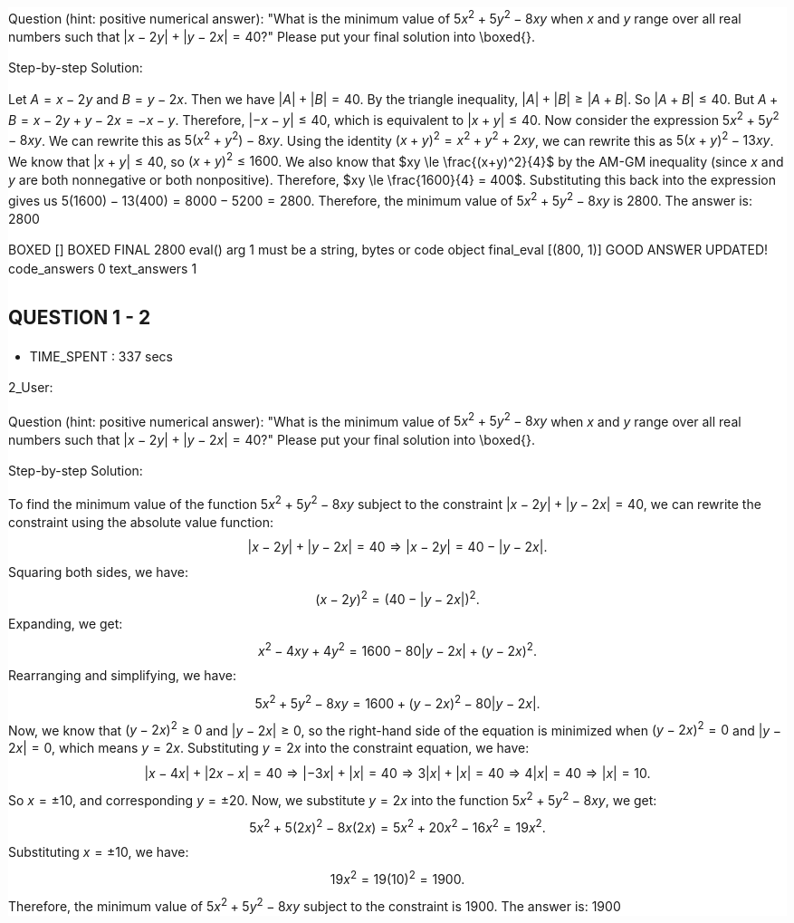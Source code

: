 Question (hint: positive numerical answer):
"What is the minimum value of $5x^2+5y^2-8xy$ when $x$ and $y$ range over all real numbers such that $|x-2y| + |y-2x| = 40$?"
Please put your final solution into \boxed{}.

Step-by-step Solution:


Let $A = x - 2y$ and $B = y - 2x$.
Then we have $|A| + |B| = 40$.
By the triangle inequality, $|A| + |B| \ge |A + B|$.
So $|A + B| \le 40$.
But $A + B = x - 2y + y - 2x = -x - y$.
Therefore, $| -x - y| \le 40$, which is equivalent to $|x + y| \le 40$.
Now consider the expression $5x^2 + 5y^2 - 8xy$.
We can rewrite this as $5(x^2 + y^2) - 8xy$.
Using the identity $(x + y)^2 = x^2 + y^2 + 2xy$, we can rewrite this as $5(x + y)^2 - 13xy$.
We know that $|x + y| \le 40$, so $(x + y)^2 \le 1600$.
We also know that $xy \le \frac{(x+y)^2}{4}$ by the AM-GM inequality (since $x$ and $y$ are both nonnegative or both nonpositive).
Therefore, $xy \le \frac{1600}{4} = 400$.
Substituting this back into the expression gives us $5(1600) - 13(400) = 8000 - 5200 = 2800$.
Therefore, the minimum value of $5x^2 + 5y^2 - 8xy$ is 2800. The answer is: 2800

BOXED []
BOXED FINAL 2800
eval() arg 1 must be a string, bytes or code object final_eval
[(800, 1)]
GOOD ANSWER UPDATED!
code_answers 0 text_answers 1



## QUESTION 1 - 2 
- TIME_SPENT : 337 secs

2_User:

Question (hint: positive numerical answer):
"What is the minimum value of $5x^2+5y^2-8xy$ when $x$ and $y$ range over all real numbers such that $|x-2y| + |y-2x| = 40$?"
Please put your final solution into \boxed{}.

Step-by-step Solution:


To find the minimum value of the function $5x^2+5y^2-8xy$ subject to the constraint $|x-2y| + |y-2x| = 40$,
we can rewrite the constraint using the absolute value function:
$$|x-2y| + |y-2x| = 40 \Rightarrow |x-2y| = 40 - |y-2x|.$$
Squaring both sides, we have:
$$(x-2y)^2 = (40 - |y-2x|)^2.$$
Expanding, we get:
$$x^2 - 4xy + 4y^2 = 1600 - 80|y-2x| + (y-2x)^2.$$
Rearranging and simplifying, we have:
$$5x^2 + 5y^2 - 8xy = 1600 + (y-2x)^2 - 80|y-2x|.$$
Now, we know that $(y-2x)^2 \ge 0$ and $|y-2x| \ge 0$, so the right-hand side of the equation is minimized when $(y-2x)^2 = 0$ and $|y-2x| = 0$, which means $y = 2x$.
Substituting $y = 2x$ into the constraint equation, we have:
$$|x-4x| + |2x-x| = 40 \Rightarrow | -3x | + |x | = 40 \Rightarrow 3|x| + |x| = 40 \Rightarrow 4|x| = 40 \Rightarrow |x| = 10.$$
So $x = \pm 10$, and corresponding $y = \pm 20$.
Now, we substitute $y = 2x$ into the function $5x^2+5y^2-8xy$, we get:
$$5x^2 + 5(2x)^2 - 8x(2x) = 5x^2 + 20x^2 - 16x^2 = 19x^2.$$
Substituting $x = \pm 10$, we have:
$$19x^2 = 19(10)^2 = 1900.$$
Therefore, the minimum value of $5x^2+5y^2-8xy$ subject to the constraint is $1900$. The answer is: 1900